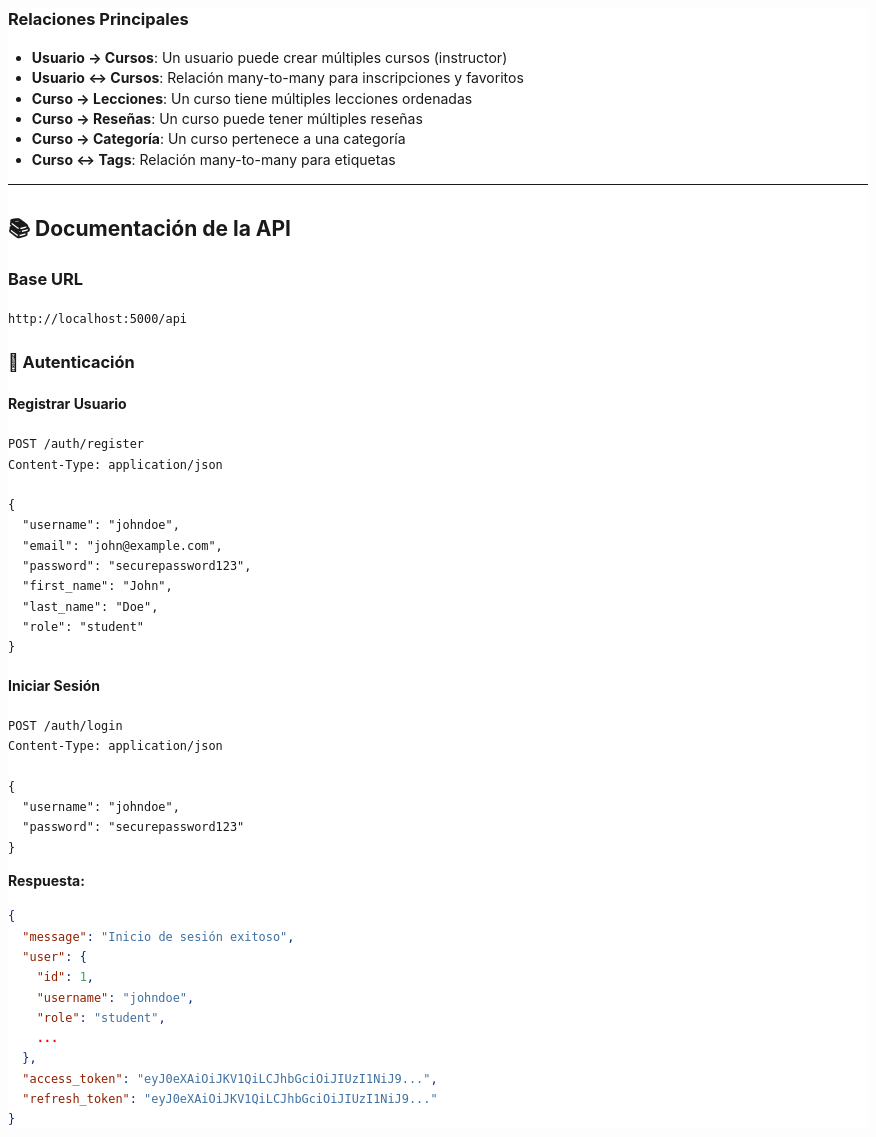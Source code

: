 ### **Relaciones Principales**

- **Usuario → Cursos**: Un usuario puede crear múltiples cursos (instructor)
- **Usuario ↔ Cursos**: Relación many-to-many para inscripciones y favoritos
- **Curso → Lecciones**: Un curso tiene múltiples lecciones ordenadas
- **Curso → Reseñas**: Un curso puede tener múltiples reseñas
- **Curso → Categoría**: Un curso pertenece a una categoría
- **Curso ↔ Tags**: Relación many-to-many para etiquetas

---

## 📚 Documentación de la API

### **Base URL**

```
http://localhost:5000/api
```

### **🔐 Autenticación**

#### **Registrar Usuario**

```http
POST /auth/register
Content-Type: application/json

{
  "username": "johndoe",
  "email": "john@example.com",
  "password": "securepassword123",
  "first_name": "John",
  "last_name": "Doe",
  "role": "student"
}
```

#### **Iniciar Sesión**

```http
POST /auth/login
Content-Type: application/json

{
  "username": "johndoe",
  "password": "securepassword123"
}
```

**Respuesta:**

```json
{
  "message": "Inicio de sesión exitoso",
  "user": {
    "id": 1,
    "username": "johndoe",
    "role": "student",
    ...
  },
  "access_token": "eyJ0eXAiOiJKV1QiLCJhbGciOiJIUzI1NiJ9...",
  "refresh_token": "eyJ0eXAiOiJKV1QiLCJhbGciOiJIUzI1NiJ9..."
}
```
